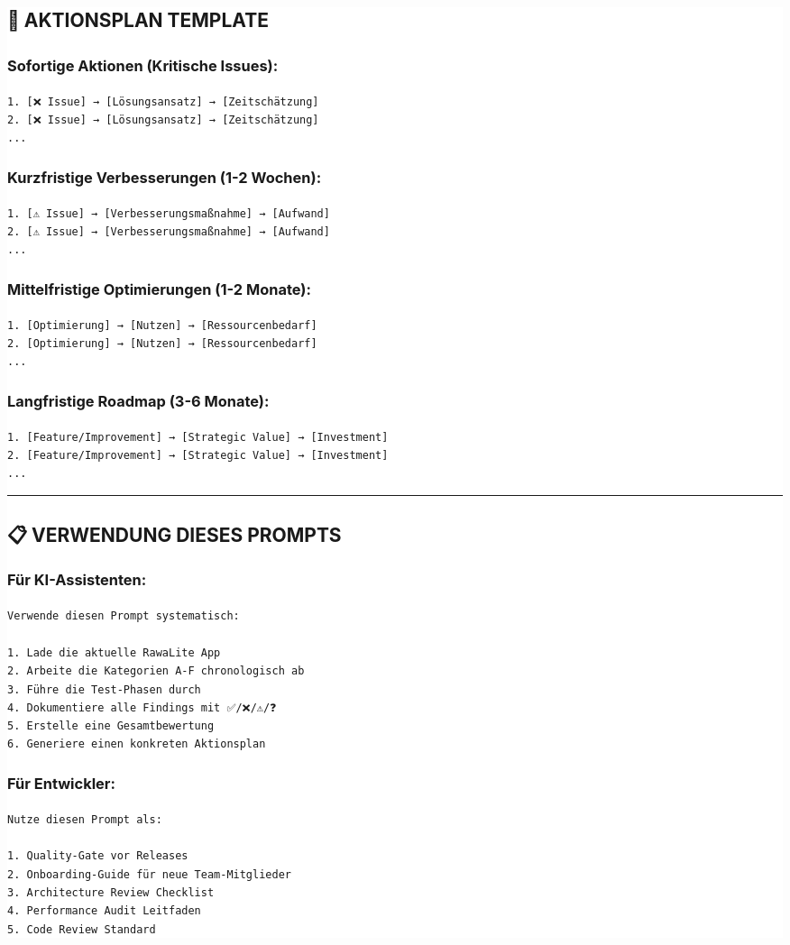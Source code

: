
## 🚀 **AKTIONSPLAN TEMPLATE**

### **Sofortige Aktionen (Kritische Issues):**
```
1. [❌ Issue] → [Lösungsansatz] → [Zeitschätzung]
2. [❌ Issue] → [Lösungsansatz] → [Zeitschätzung]
...
```

### **Kurzfristige Verbesserungen (1-2 Wochen):**
```
1. [⚠️ Issue] → [Verbesserungsmaßnahme] → [Aufwand]
2. [⚠️ Issue] → [Verbesserungsmaßnahme] → [Aufwand]
...
```

### **Mittelfristige Optimierungen (1-2 Monate):**
```
1. [Optimierung] → [Nutzen] → [Ressourcenbedarf]
2. [Optimierung] → [Nutzen] → [Ressourcenbedarf]
...
```

### **Langfristige Roadmap (3-6 Monate):**
```
1. [Feature/Improvement] → [Strategic Value] → [Investment]
2. [Feature/Improvement] → [Strategic Value] → [Investment]
...
```

---

## 📋 **VERWENDUNG DIESES PROMPTS**

### **Für KI-Assistenten:**
```
Verwende diesen Prompt systematisch:

1. Lade die aktuelle RawaLite App
2. Arbeite die Kategorien A-F chronologisch ab
3. Führe die Test-Phasen durch
4. Dokumentiere alle Findings mit ✅/❌/⚠️/❓
5. Erstelle eine Gesamtbewertung
6. Generiere einen konkreten Aktionsplan
```

### **Für Entwickler:**
```
Nutze diesen Prompt als:

1. Quality-Gate vor Releases
2. Onboarding-Guide für neue Team-Mitglieder  
3. Architecture Review Checklist
4. Performance Audit Leitfaden
5. Code Review Standard
```
